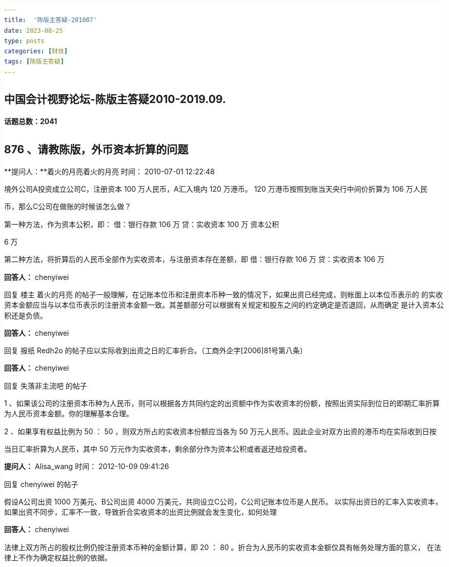 ```yaml
---
title:  '陈版主答疑-201007'
date: 2023-08-25
type: posts
categories: [财技]
tags: [陈版主答疑]
---
```

## 中国会计视野论坛-陈版主答疑2010-2019.09.
**话题总数：2041**

## 876 、请教陈版，外币资本折算的问题

**提问人：**着火的月亮着火的月亮 时间： 2010-07-01 12:22:48

境外公司A投资成立公司C，注册资本 100 万人民币，A汇入境内 120 万港币。 120 万港币按照到账当天央行中间价折算为 106 万人民

币，那么C公司在做账的时候该怎么做？

第一种方法，作为资本公积，即： 借：银行存款 106 万 贷：实收资本 100 万
资本公积

6 万

第二种方法，将折算后的人民币全部作为实收资本，与注册资本存在差额，即 借：银行存款 106 万 贷：实收资本 106 万

**回答人：** chenyiwei

回复 楼主 着火的月亮 的帖子一般理解，在记账本位币和注册资本币种一致的情况下，如果出资已经完成，则帐面上以本位币表示的
的实收资本金额应当与以本位币表示的注册资本金额一致。其差额部分可以根据有关规定和股东之间的约定确定是否退回，从而确定
是计入资本公积还是负债。

**回答人：** chenyiwei

回复 报纸 Redh2o 的帖子应以实际收到出资之日的汇率折合。（工商外企字[2006]81号第八条）

**回答人：** chenyiwei

回复 失落非主流吧 的帖子

1 、如果该公司的注册资本币种为人民币，则可以根据各方共同约定的出资额中作为实收资本的份额，按照出资实际到位日的即期汇率折算
为人民币资本金额。你的理解基本合理。

2 、如果享有权益比例为 50 ： 50 ，则双方所占的实收资本份额应当各为 50 万元人民币。因此企业对双方出资的港币均在实际收到日按

当日汇率折算为人民币，其中 50 万元作为实收资本，剩余部分作为资本公积或者返还给投资者。

**提问人：** Alisa_wang 时间： 2012-10-09 09:41:26

回复 chenyiwei 的帖子

假设A公司出资 1000 万美元、B公司出资 4000 万美元，共同设立C公司，C公司记账本位币是人民币。
以实际出资日的汇率入实收资本，如果出资不同步，汇率不一致，导致折合实收资本的出资比例就会发生变化，如何处理

**回答人：** chenyiwei

法律上双方所占的股权比例仍按注册资本币种的金额计算，即 20 ： 80 。折合为人民币的实收资本金额仅具有帐务处理方面的意义，
在法律上不作为确定权益比例的依据。
